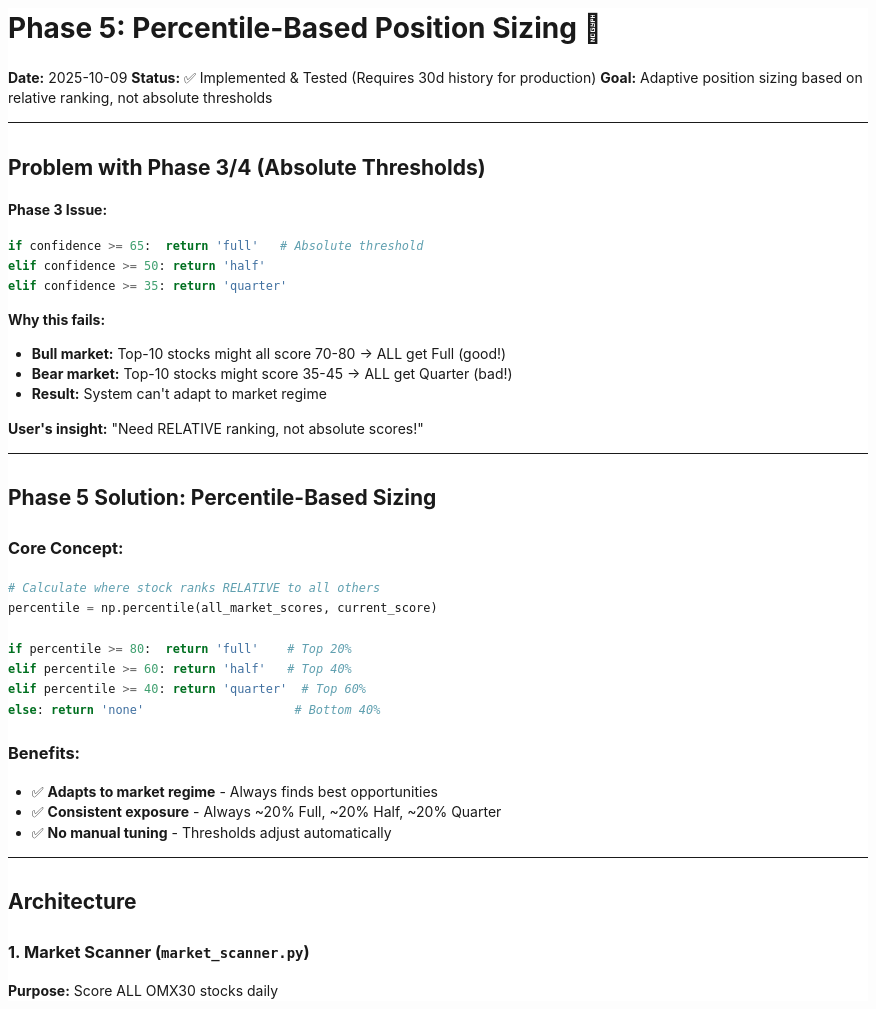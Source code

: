 # Phase 5: Percentile-Based Position Sizing 🎯

**Date:** 2025-10-09
**Status:** ✅ Implemented & Tested (Requires 30d history for production)
**Goal:** Adaptive position sizing based on relative ranking, not absolute thresholds

---

## Problem with Phase 3/4 (Absolute Thresholds)

**Phase 3 Issue:**
```python
if confidence >= 65:  return 'full'   # Absolute threshold
elif confidence >= 50: return 'half'
elif confidence >= 35: return 'quarter'
```

**Why this fails:**
- **Bull market:** Top-10 stocks might all score 70-80 → ALL get Full (good!)
- **Bear market:** Top-10 stocks might score 35-45 → ALL get Quarter (bad!)
- **Result:** System can't adapt to market regime

**User's insight:** "Need RELATIVE ranking, not absolute scores!"

---

## Phase 5 Solution: Percentile-Based Sizing

### Core Concept:
```python
# Calculate where stock ranks RELATIVE to all others
percentile = np.percentile(all_market_scores, current_score)

if percentile >= 80:  return 'full'    # Top 20%
elif percentile >= 60: return 'half'   # Top 40%
elif percentile >= 40: return 'quarter'  # Top 60%
else: return 'none'                     # Bottom 40%
```

### Benefits:
- ✅ **Adapts to market regime** - Always finds best opportunities
- ✅ **Consistent exposure** - Always ~20% Full, ~20% Half, ~20% Quarter
- ✅ **No manual tuning** - Thresholds adjust automatically

---

## Architecture

### 1. Market Scanner (`market_scanner.py`)

**Purpose:** Score ALL OMX30 stocks daily
